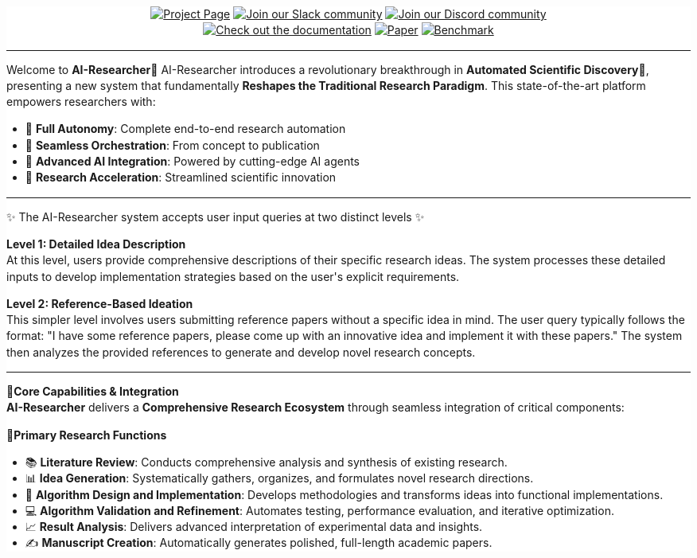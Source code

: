<div align="center">
  <a href="https://autoresearcher.github.io"><img src="https://img.shields.io/badge/Project-Page-blue?style=for-the-badge&color=FFE165&logo=homepage&logoColor=white" alt="Project Page"></a>
  <a href="https://join.slack.com/t/ai-researchergroup/shared_invite/zt-30y5a070k-C0ajQt1zmVczFnfGkIicvA"><img src="https://img.shields.io/badge/Slack-Join%20Us-red?logo=slack&logoColor=white&style=for-the-badge" alt="Join our Slack community"></a>
  <a href="https://discord.gg/zBNYTk5q2g"><img src="https://img.shields.io/badge/Discord-Join%20Us-purple?logo=discord&logoColor=white&style=for-the-badge" alt="Join our Discord community"></a>
  <br/>
  <a href="https://autoresearcher.github.io/docs"><img src="https://img.shields.io/badge/Documentation-000?logo=googledocs&logoColor=FFE165&style=for-the-badge" alt="Check out the documentation"></a>
  <a href="https://arxiv.org/abs/2505.18705"><img src="https://img.shields.io/badge/Paper%20on%20Arxiv-000?logoColor=FFE165&logo=arxiv&style=for-the-badge" alt="Paper"></a>
  <a href="https://autoresearcher.github.io/leaderboard"><img src="https://img.shields.io/badge/DATASETS-000?logoColor=FFE165&logo=huggingface&style=for-the-badge" alt="Benchmark"></a>
  <hr>
</div>

Welcome to **AI-Researcher**🤗 AI-Researcher introduces a revolutionary breakthrough in **Automated Scientific Discovery**🔬, presenting a new system that fundamentally **Reshapes the Traditional Research Paradigm**. This state-of-the-art platform empowers researchers with:

 - 🎯 **Full Autonomy**: Complete end-to-end research automation
 - 🔄 **Seamless Orchestration**: From concept to publication
 - 🧠 **Advanced AI Integration**: Powered by cutting-edge AI agents
 - 🚀 **Research Acceleration**: Streamlined scientific innovation

--------------------------------------------------------------------------------

✨ The AI-Researcher system accepts user input queries at two distinct levels ✨

**Level 1: Detailed Idea Description**
<br/> At this level, users provide comprehensive descriptions of their specific research ideas. The system processes these detailed inputs to develop implementation strategies based on the user's explicit requirements.

**Level 2: Reference-Based Ideation**
<br/> This simpler level involves users submitting reference papers without a specific idea in mind. The user query typically follows the format: "I have some reference papers, please come up with an innovative idea and implement it with these papers." The system then analyzes the provided references to generate and develop novel research concepts.

--------------------------------------------------------------------------------

🌟**Core Capabilities & Integration**</br>
**AI-Researcher** delivers a **Comprehensive Research Ecosystem** through seamless integration of critical components:

🚀**Primary Research Functions**
 - 📚 **Literature Review**: Conducts comprehensive analysis and synthesis of existing research.
 - 📊 **Idea Generation**: Systematically gathers, organizes, and formulates novel research directions.
 - 🧪 **Algorithm Design and Implementation**: Develops methodologies and transforms ideas into functional implementations.
 - 💻 **Algorithm Validation and Refinement**: Automates testing, performance evaluation, and iterative optimization.
 - 📈 **Result Analysis**: Delivers advanced interpretation of experimental data and insights.
 - ✍️ **Manuscript Creation**: Automatically generates polished, full-length academic papers.
